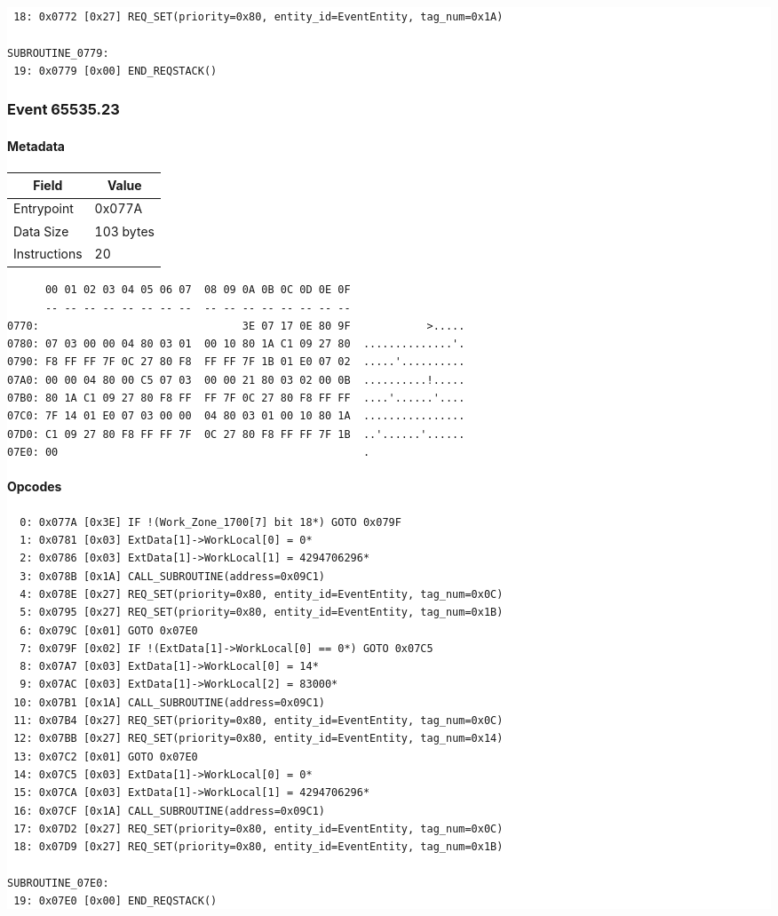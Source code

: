 ```
 18: 0x0772 [0x27] REQ_SET(priority=0x80, entity_id=EventEntity, tag_num=0x1A)

SUBROUTINE_0779:
 19: 0x0779 [0x00] END_REQSTACK()
```

### Event 65535.23

#### Metadata

| Field        | Value     |
|--------------|-----------|
| Entrypoint   | 0x077A    |
| Data Size    | 103 bytes |
| Instructions | 20        |

```
      00 01 02 03 04 05 06 07  08 09 0A 0B 0C 0D 0E 0F
      -- -- -- -- -- -- -- --  -- -- -- -- -- -- -- --
0770:                                3E 07 17 0E 80 9F            >.....
0780: 07 03 00 00 04 80 03 01  00 10 80 1A C1 09 27 80  ..............'.
0790: F8 FF FF 7F 0C 27 80 F8  FF FF 7F 1B 01 E0 07 02  .....'..........
07A0: 00 00 04 80 00 C5 07 03  00 00 21 80 03 02 00 0B  ..........!.....
07B0: 80 1A C1 09 27 80 F8 FF  FF 7F 0C 27 80 F8 FF FF  ....'......'....
07C0: 7F 14 01 E0 07 03 00 00  04 80 03 01 00 10 80 1A  ................
07D0: C1 09 27 80 F8 FF FF 7F  0C 27 80 F8 FF FF 7F 1B  ..'......'......
07E0: 00                                                .               
```

#### Opcodes

```
  0: 0x077A [0x3E] IF !(Work_Zone_1700[7] bit 18*) GOTO 0x079F
  1: 0x0781 [0x03] ExtData[1]->WorkLocal[0] = 0*
  2: 0x0786 [0x03] ExtData[1]->WorkLocal[1] = 4294706296*
  3: 0x078B [0x1A] CALL_SUBROUTINE(address=0x09C1)
  4: 0x078E [0x27] REQ_SET(priority=0x80, entity_id=EventEntity, tag_num=0x0C)
  5: 0x0795 [0x27] REQ_SET(priority=0x80, entity_id=EventEntity, tag_num=0x1B)
  6: 0x079C [0x01] GOTO 0x07E0
  7: 0x079F [0x02] IF !(ExtData[1]->WorkLocal[0] == 0*) GOTO 0x07C5
  8: 0x07A7 [0x03] ExtData[1]->WorkLocal[0] = 14*
  9: 0x07AC [0x03] ExtData[1]->WorkLocal[2] = 83000*
 10: 0x07B1 [0x1A] CALL_SUBROUTINE(address=0x09C1)
 11: 0x07B4 [0x27] REQ_SET(priority=0x80, entity_id=EventEntity, tag_num=0x0C)
 12: 0x07BB [0x27] REQ_SET(priority=0x80, entity_id=EventEntity, tag_num=0x14)
 13: 0x07C2 [0x01] GOTO 0x07E0
 14: 0x07C5 [0x03] ExtData[1]->WorkLocal[0] = 0*
 15: 0x07CA [0x03] ExtData[1]->WorkLocal[1] = 4294706296*
 16: 0x07CF [0x1A] CALL_SUBROUTINE(address=0x09C1)
 17: 0x07D2 [0x27] REQ_SET(priority=0x80, entity_id=EventEntity, tag_num=0x0C)
 18: 0x07D9 [0x27] REQ_SET(priority=0x80, entity_id=EventEntity, tag_num=0x1B)

SUBROUTINE_07E0:
 19: 0x07E0 [0x00] END_REQSTACK()
```
